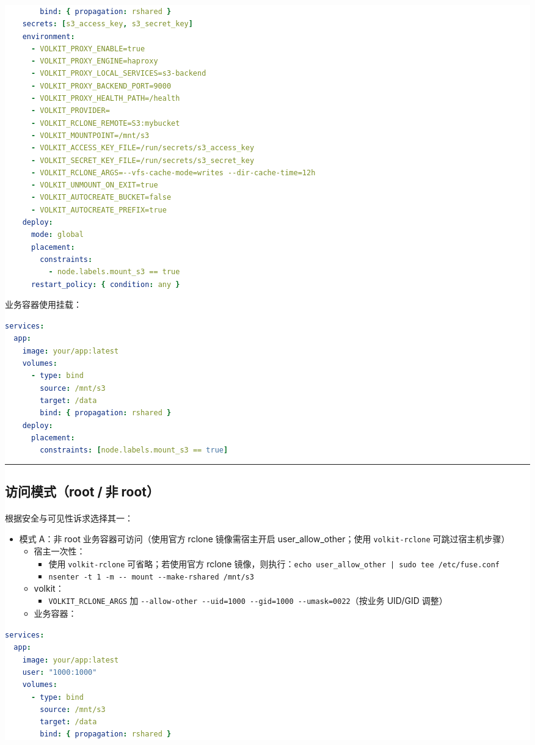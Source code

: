 ```yaml
        bind: { propagation: rshared }
    secrets: [s3_access_key, s3_secret_key]
    environment:
      - VOLKIT_PROXY_ENABLE=true
      - VOLKIT_PROXY_ENGINE=haproxy
      - VOLKIT_PROXY_LOCAL_SERVICES=s3-backend
      - VOLKIT_PROXY_BACKEND_PORT=9000
      - VOLKIT_PROXY_HEALTH_PATH=/health
      - VOLKIT_PROVIDER=
      - VOLKIT_RCLONE_REMOTE=S3:mybucket
      - VOLKIT_MOUNTPOINT=/mnt/s3
      - VOLKIT_ACCESS_KEY_FILE=/run/secrets/s3_access_key
      - VOLKIT_SECRET_KEY_FILE=/run/secrets/s3_secret_key
      - VOLKIT_RCLONE_ARGS=--vfs-cache-mode=writes --dir-cache-time=12h
      - VOLKIT_UNMOUNT_ON_EXIT=true
      - VOLKIT_AUTOCREATE_BUCKET=false
      - VOLKIT_AUTOCREATE_PREFIX=true
    deploy:
      mode: global
      placement:
        constraints:
          - node.labels.mount_s3 == true
      restart_policy: { condition: any }
```
业务容器使用挂载：
```yaml
services:
  app:
    image: your/app:latest
    volumes:
      - type: bind
        source: /mnt/s3
        target: /data
        bind: { propagation: rshared }
    deploy:
      placement:
        constraints: [node.labels.mount_s3 == true]
```

---

## 访问模式（root / 非 root）
根据安全与可见性诉求选择其一：

- 模式 A：非 root 业务容器可访问（使用官方 rclone 镜像需宿主开启 user_allow_other；使用 `volkit-rclone` 可跳过宿主机步骤）
  - 宿主一次性：
    - 使用 `volkit-rclone` 可省略；若使用官方 rclone 镜像，则执行：`echo user_allow_other | sudo tee /etc/fuse.conf`
    - `nsenter -t 1 -m -- mount --make-rshared /mnt/s3`
  - volkit：
    - `VOLKIT_RCLONE_ARGS` 加 `--allow-other --uid=1000 --gid=1000 --umask=0022`（按业务 UID/GID 调整）
  - 业务容器：
```yaml
services:
  app:
    image: your/app:latest
    user: "1000:1000"
    volumes:
      - type: bind
        source: /mnt/s3
        target: /data
        bind: { propagation: rshared }
```
